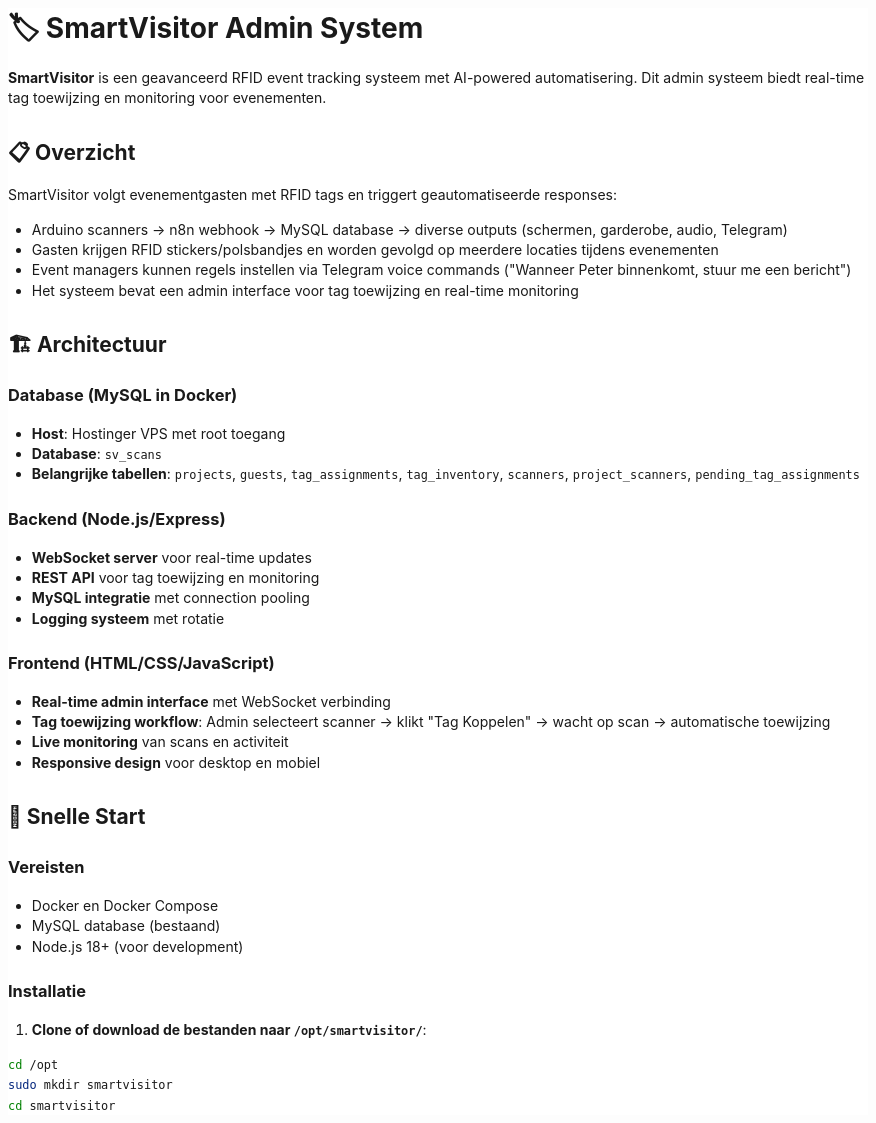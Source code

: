 # 🏷️ SmartVisitor Admin System

**SmartVisitor** is een geavanceerd RFID event tracking systeem met AI-powered automatisering. Dit admin systeem biedt real-time tag toewijzing en monitoring voor evenementen.

## 📋 Overzicht

SmartVisitor volgt evenementgasten met RFID tags en triggert geautomatiseerde responses:
- Arduino scanners → n8n webhook → MySQL database → diverse outputs (schermen, garderobe, audio, Telegram)
- Gasten krijgen RFID stickers/polsbandjes en worden gevolgd op meerdere locaties tijdens evenementen
- Event managers kunnen regels instellen via Telegram voice commands ("Wanneer Peter binnenkomt, stuur me een bericht")
- Het systeem bevat een admin interface voor tag toewijzing en real-time monitoring

## 🏗️ Architectuur

### Database (MySQL in Docker)
- **Host**: Hostinger VPS met root toegang
- **Database**: `sv_scans`
- **Belangrijke tabellen**: `projects`, `guests`, `tag_assignments`, `tag_inventory`, `scanners`, `project_scanners`, `pending_tag_assignments`

### Backend (Node.js/Express)
- **WebSocket server** voor real-time updates
- **REST API** voor tag toewijzing en monitoring
- **MySQL integratie** met connection pooling
- **Logging systeem** met rotatie

### Frontend (HTML/CSS/JavaScript)
- **Real-time admin interface** met WebSocket verbinding
- **Tag toewijzing workflow**: Admin selecteert scanner → klikt "Tag Koppelen" → wacht op scan → automatische toewijzing
- **Live monitoring** van scans en activiteit
- **Responsive design** voor desktop en mobiel

## 🚀 Snelle Start

### Vereisten
- Docker en Docker Compose
- MySQL database (bestaand)
- Node.js 18+ (voor development)

### Installatie

1. **Clone of download de bestanden naar `/opt/smartvisitor/`**:
```bash
cd /opt
sudo mkdir smartvisitor
cd smartvisitor
```
